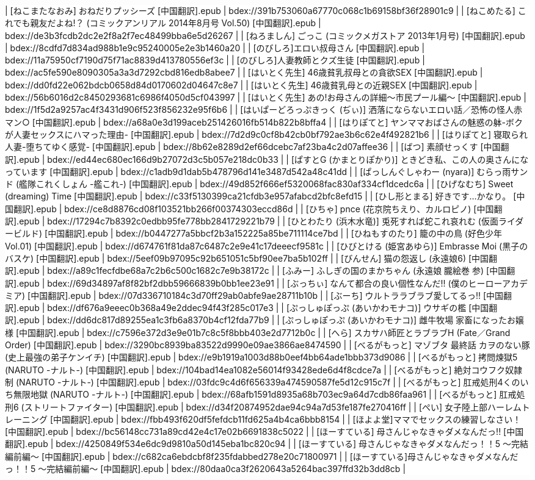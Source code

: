 | [ねこまたなおみ] おねだりプッシーズ [中国翻訳].epub | bdex://391b753060a67770c068c1b69158bf36f28901c9 |
| [ねこめたる] これでも親友だよね!？ (コミックアンリアル 2014年8月号 Vol.50) [中国翻訳].epub | bdex://de3b3fcdb2dc2e2f8a2f7ec48499bba6e5d26267 |
| [ねろましん] ごっこ (コミックメガストア 2013年1月号) [中国翻訳].epub | bdex://8cdfd7d834ad988b1e9c95240005e2e3b1460a20 |
| [のびしろ]エロい叔母さん [中国翻訳].epub | bdex://11a75950cf7190d75f71ac8839d413780556ef3c |
| [のびしろ]人妻教師とクズ生徒 [中国翻訳].epub | bdex://ac5fe590e8090305a3a3d7292cbd816edb8abee7 |
| [はいとく先生] 46歳貧乳叔母との貪欲SEX [中国翻訳].epub | bdex://dd0fd22e062bdcb0658d84d0170602d04647c8e7 |
| [はいとく先生] 46歳貧乳母との近親SEX [中国翻訳].epub | bdex://56b6016d2c8450293681c6986f4050d5cf043997 |
| [はいとく先生] あの!お母さんの詳細～市民プール編～ [中国翻訳].epub | bdex://1f5d2a9257ac4f3431d906f523f856232e95f6b6 |
| [はいぱーどろっぷきっく (ぢぃ)] 洒落にならないエロい話／恐怖の怪人赤マン○ [中国翻訳].epub | bdex://a68a0e3d199aceb251426016fb514b822b8bffa4 |
| [はりぽてと] ヤンママおばさんの魅惑の躰-ボクが人妻セックスにハマった理由- [中国翻訳].epub | bdex://7d2d9c0cf8b42cb0bf792ae3b6c62e4f492821b6 |
| [はりぽてと] 寝取られ人妻-堕ちてゆく感覚- [中国翻訳].epub | bdex://8b62e8289d2ef66dcebc7af23ba4c2d07affee36 |
| [ばつ] 素顔せっくす [中国翻訳].epub | bdex://ed44ec680ec166d9b27072d3c5b057e218dc0b33 |
| [ぱすとG (かまとりぽかり)] ときどき私、この人の奥さんになっています [中国翻訳].epub | bdex://c1adb9d1dab5b478796d141e3487d542a48c41dd |
| [ぱっしんぐしゃわー (nyara)] むらっ雨サンド (艦隊これくしょん -艦これ-) [中国翻訳].epub | bdex://49d852f666ef5320068fac830af334cf1dcedc6a |
| [ひげなむち] Sweet (dreaming) Time [中国翻訳].epub | bdex://c33f5130399ca21cfdb3e957afabcd2bfc8efd15 |
| [ひし形とまる] 好きです…かなり。 [中国翻訳].epub | bdex://ce8d8876cd08f103521bb266f00374303eccd86d |
| [ひちゃ] pnce (花京院ちえり、カルロピノ) [中国翻訳].epub | bdex://17294c7b8392c0edbb95fe778bb2841729221b79 |
| [ひとわたり (浜木水竜)] 兎死すれば蛇これ哀れむ (仮面ライダービルド) [中国翻訳].epub | bdex://b0447277a5bbcf2b3a152225a85be711114ce7bd |
| [ひねもすのたり] 籠の中の鳥 (好色少年 Vol.01) [中国翻訳].epub | bdex://d674761f81da87c6487c2e9e41c17deeecf9581c |
| [ひびとける (姫宮あゆら)] Embrasse Moi (黒子のバスケ) [中国翻訳].epub | bdex://5eef09b97095c92b651051c5bf90ee7ba5b102ff |
| [びんせん] 猫の怨返し (永遠娘6) [中国翻訳].epub | bdex://a89c1fecfdbe68a7c2b6c500c1682c7e9b38172c |
| [ふみー] ふしぎの国のまかちゃん (永遠娘 朧絵巻 参) [中国翻訳].epub | bdex://69d34897af8f82bf2dbb59666839b0bb1ee23e91 |
| [ぶっちぃ] なんて都合の良い個性なんだ!! (僕のヒーローアカデミア) [中国翻訳].epub | bdex://07d336710184c3d70ff29ab0abfe9ae28711b10b |
| [ぶーち] ウルトララブラブ愛してるっ!! [中国翻訳].epub | bdex://df676a9eeec0b368a49e2ddec94f43f285c017e3 |
| [ぷっしゅぽっぷ (あいかわモナコ)] ウサギの檻 [中国翻訳].epub | bdex://dd6dc817d89255ea1c3fb6a8370b4cf12fda77b9 |
| [ぷっしゅぽっぷ (あいかわモナコ)] 雌牛牧場 家畜になったお嬢様 [中国翻訳].epub | bdex://c7596e372d3e9e01b7c8c5f8bbb403e2d7712b0c |
| [へら] スカサハ師匠とラブラブH (Fate／Grand Order) [中国翻訳].epub | bdex://3290bc8939ba83522d9990e09ae3866ae8474590 |
| [べるがもっと] マゾブタ 最終話 カヲのない豚 (史上最強の弟子ケンイチ) [中国翻訳].epub | bdex://e9b1919a1003d88b0eef4bb64ade1bbb373d9086 |
| [べるがもっと] 拷問煉獄5 (NARUTO -ナルト-) [中国翻訳].epub | bdex://104bad14ea1082e56014f93428ede6d4f8cdce7a |
| [べるがもっと] 絶対コウフク奴隷制 (NARUTO -ナルト-) [中国翻訳].epub | bdex://03fdc9c4d6f656339a474590587fe5d12c915c7f |
| [べるがもっと] 肛戒処刑4くのいち無限地獄 (NARUTO -ナルト-) [中国翻訳].epub | bdex://68afb1591d8935a68b703ec9a64d7cdb86faa961 |
| [べるがもっと] 肛戒処刑6 (ストリートファイター) [中国翻訳].epub | bdex://d34f20874952dae94c94a7d53fe187fe270416ff |
| [ぺい] 女子陸上部ハーレムトレーニング [中国翻訳].epub | bdex://fbb493f620df5fefdcb11fd625a4b4ca6bbb8154 |
| [ほよよ堂]ママでセックスの練習しなさい！ [中国翻訳].epub | bdex://bc56148cc731a89cd42e4c17e02b6691838c5022 |
| [ほーすている] 母さんじゃなきゃダメなんだっ!! [中国翻訳].epub | bdex://4250849f534e6dc9d9810a50d145eba1bc820c94 |
| [ほーすている] 母さんじゃなきゃダメなんだっ！！5 ～完結編前編～ [中国翻訳].epub | bdex://c682ca6ebdcbf8f235fdabbed278e20c71800971 |
| [ほーすている]母さんじゃなきゃダメなんだっ！！5 ～完結編前編～ [中国翻訳].epub | bdex://80daa0ca3f2620643a5264bac397ffd32b3dd8cb |